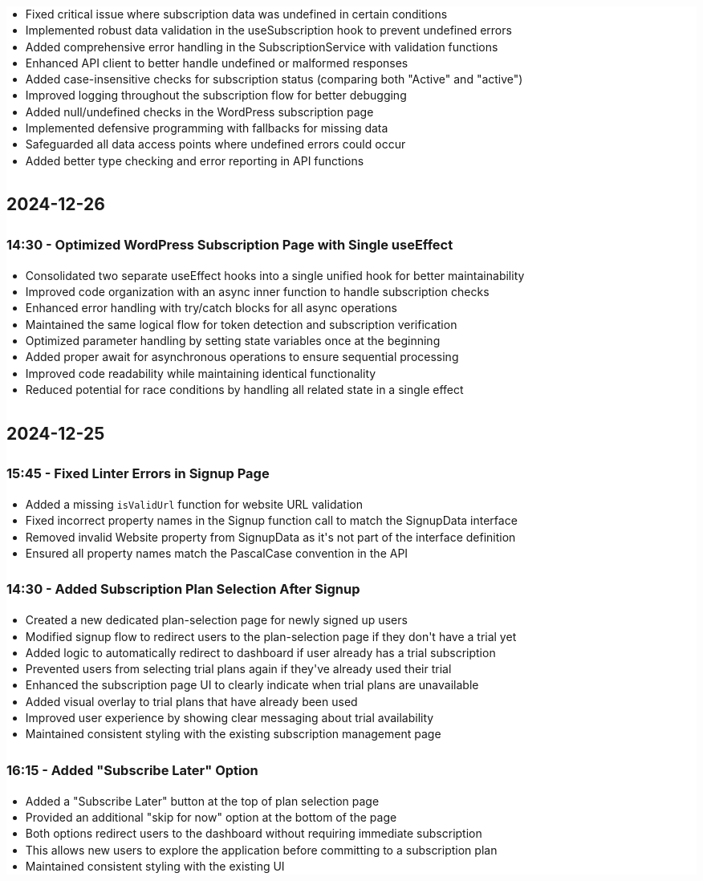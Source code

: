 - Fixed critical issue where subscription data was undefined in certain conditions
- Implemented robust data validation in the useSubscription hook to prevent undefined errors
- Added comprehensive error handling in the SubscriptionService with validation functions
- Enhanced API client to better handle undefined or malformed responses
- Added case-insensitive checks for subscription status (comparing both "Active" and "active")
- Improved logging throughout the subscription flow for better debugging
- Added null/undefined checks in the WordPress subscription page
- Implemented defensive programming with fallbacks for missing data
- Safeguarded all data access points where undefined errors could occur
- Added better type checking and error reporting in API functions

## 2024-12-26

### 14:30 - Optimized WordPress Subscription Page with Single useEffect

- Consolidated two separate useEffect hooks into a single unified hook for better maintainability
- Improved code organization with an async inner function to handle subscription checks
- Enhanced error handling with try/catch blocks for all async operations
- Maintained the same logical flow for token detection and subscription verification
- Optimized parameter handling by setting state variables once at the beginning
- Added proper await for asynchronous operations to ensure sequential processing
- Improved code readability while maintaining identical functionality
- Reduced potential for race conditions by handling all related state in a single effect

## 2024-12-25

### 15:45 - Fixed Linter Errors in Signup Page

- Added a missing `isValidUrl` function for website URL validation
- Fixed incorrect property names in the Signup function call to match the SignupData interface
- Removed invalid Website property from SignupData as it's not part of the interface definition
- Ensured all property names match the PascalCase convention in the API

### 14:30 - Added Subscription Plan Selection After Signup

- Created a new dedicated plan-selection page for newly signed up users
- Modified signup flow to redirect users to the plan-selection page if they don't have a trial yet
- Added logic to automatically redirect to dashboard if user already has a trial subscription
- Prevented users from selecting trial plans again if they've already used their trial
- Enhanced the subscription page UI to clearly indicate when trial plans are unavailable
- Added visual overlay to trial plans that have already been used
- Improved user experience by showing clear messaging about trial availability
- Maintained consistent styling with the existing subscription management page

### 16:15 - Added "Subscribe Later" Option

- Added a "Subscribe Later" button at the top of plan selection page
- Provided an additional "skip for now" option at the bottom of the page
- Both options redirect users to the dashboard without requiring immediate subscription
- This allows new users to explore the application before committing to a subscription plan
- Maintained consistent styling with the existing UI
